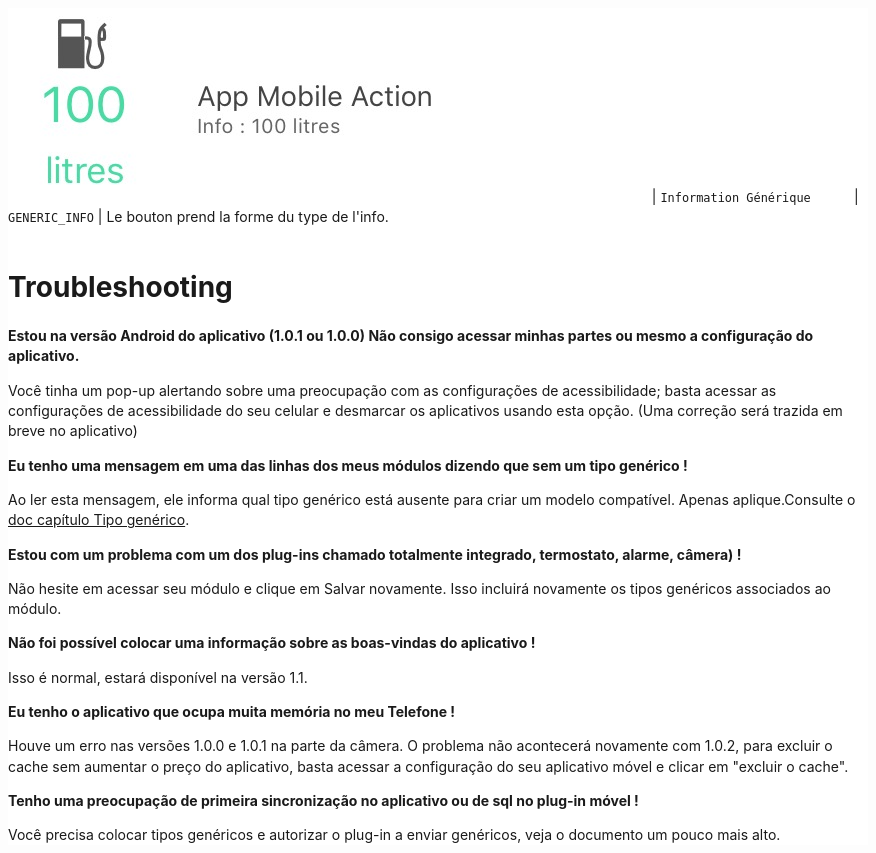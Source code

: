 ![INFO](../images/INFO.jpg)   | `Information Générique`           | `GENERIC_INFO`             | Le bouton prend la forme du type de l'info.


# Troubleshooting

**Estou na versão Android do aplicativo (1.0.1 ou 1.0.0) Não consigo acessar minhas partes ou mesmo a configuração do aplicativo.**

Você tinha um pop-up alertando sobre uma preocupação com as configurações de acessibilidade; basta acessar as configurações de acessibilidade do seu celular e desmarcar os aplicativos usando esta opção. (Uma correção será trazida em breve no aplicativo)

**Eu tenho uma mensagem em uma das linhas dos meus módulos dizendo que
sem um tipo genérico !**

Ao ler esta mensagem, ele informa qual tipo genérico está ausente para criar um modelo compatível. Apenas aplique.Consulte o [doc capítulo Tipo genérico](https://www.jeedom.com/doc/documentation/plugins/mobile/pt_PT/mobile#_configuration_des_plugins_et_commandes_que_reçoit_l_app).

**Estou com um problema com um dos plug-ins chamado totalmente integrado,
termostato, alarme, câmera) !**

Não hesite em acessar seu módulo e clique em Salvar novamente. Isso incluirá novamente os tipos genéricos associados ao módulo.

**Não foi possível colocar uma informação sobre as boas-vindas do aplicativo !**

Isso é normal, estará disponível na versão 1.1.

**Eu tenho o aplicativo que ocupa muita memória no meu
Telefone !**

Houve um erro nas versões 1.0.0 e 1.0.1 na parte da câmera. O problema não acontecerá novamente com 1.0.2, para excluir o cache sem aumentar o preço do aplicativo, basta acessar a configuração do seu aplicativo móvel e clicar em "excluir o cache".

**Tenho uma preocupação de primeira sincronização no aplicativo ou de sql no plug-in móvel !**

Você precisa colocar tipos genéricos e autorizar o plug-in a enviar genéricos, veja o documento um pouco mais alto.
